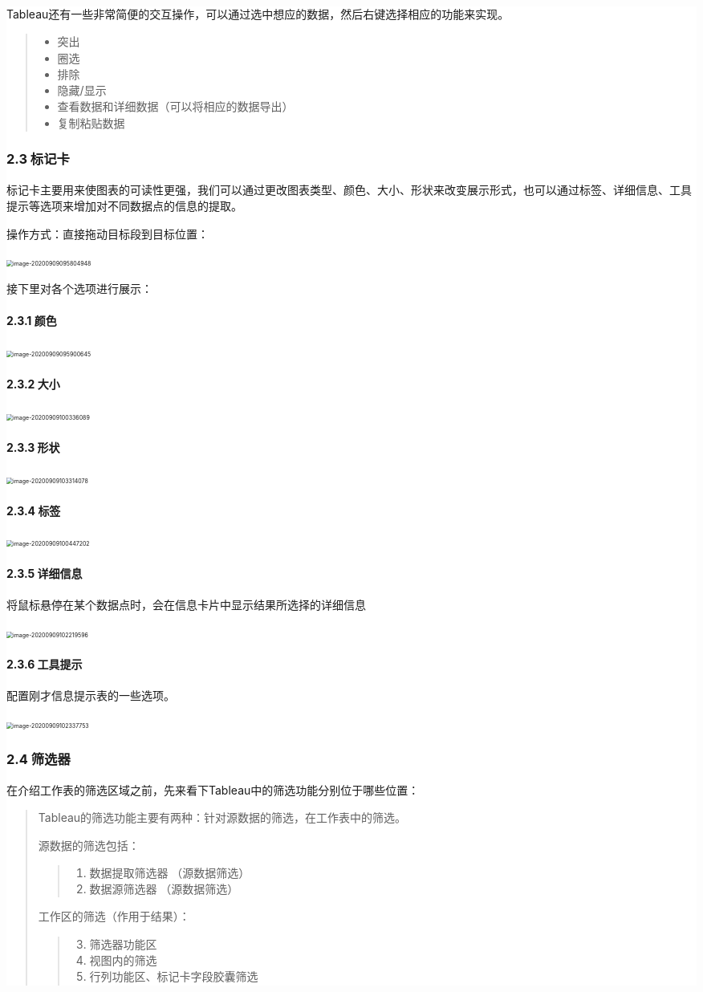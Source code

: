 Tableau还有一些非常简便的交互操作，可以通过选中想应的数据，然后右键选择相应的功能来实现。

> * 突出
> * 圈选
> * 排除
> * 隐藏/显示
> * 查看数据和详细数据（可以将相应的数据导出）
> * 复制粘贴数据

### 2.3 标记卡

标记卡主要用来使图表的可读性更强，我们可以通过更改图表类型、颜色、大小、形状来改变展示形式，也可以通过标签、详细信息、工具提示等选项来增加对不同数据点的信息的提取。  

操作方式：直接拖动目标段到目标位置：

<img src="https://blog20200906.oss-cn-hangzhou.aliyuncs.com/uPic/image-20200909095804948.png" alt="image-20200909095804948" style="zoom:50%;" />

接下里对各个选项进行展示： 

#### 2.3.1 颜色

<img src="https://blog20200906.oss-cn-hangzhou.aliyuncs.com/uPic/image-20200909095900645.png" alt="image-20200909095900645" style="zoom:50%;" />

#### 2.3.2 大小

<img src="https://blog20200906.oss-cn-hangzhou.aliyuncs.com/uPic/image-20200909100336089.png" alt="image-20200909100336089" style="zoom:50%;" />

#### 2.3.3 形状

<img src="https://blog20200906.oss-cn-hangzhou.aliyuncs.com/uPic/image-20200909103314078.png" alt="image-20200909103314078" style="zoom:50%;" />

#### 2.3.4 标签

<img src="https://blog20200906.oss-cn-hangzhou.aliyuncs.com/uPic/image-20200909100447202.png" alt="image-20200909100447202" style="zoom:50%;" />

#### 2.3.5 详细信息 

将鼠标悬停在某个数据点时，会在信息卡片中显示结果所选择的详细信息

<img src="https://blog20200906.oss-cn-hangzhou.aliyuncs.com/uPic/image-20200909102219596.png" alt="image-20200909102219596" style="zoom:50%;" />

#### 2.3.6 工具提示

配置刚才信息提示表的一些选项。

<img src="https://blog20200906.oss-cn-hangzhou.aliyuncs.com/uPic/image-20200909102337753.png" alt="image-20200909102337753" style="zoom:50%;" />



### 2.4 筛选器

在介绍工作表的筛选区域之前，先来看下Tableau中的筛选功能分别位于哪些位置：

> Tableau的筛选功能主要有两种：针对源数据的筛选，在工作表中的筛选。
>
> 源数据的筛选包括：
>
> > 1. 数据提取筛选器 （源数据筛选）
> > 2. 数据源筛选器 （源数据筛选）
>
> 工作区的筛选（作用于结果）：
>
> > 3. 筛选器功能区
> > 4. 视图内的筛选
> > 5. 行列功能区、标记卡字段胶囊筛选
